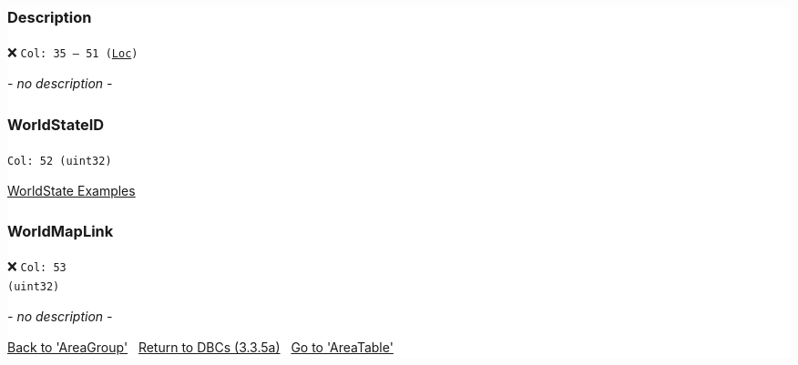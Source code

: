 ### Description
:x: <code>Col: 35 &ndash; 51 ([Loc](/how-to/localization))</code>

*- no description -*
&nbsp;

### WorldStateID
<code>Col: 52 (uint32)</code>

[WorldState Examples](https://trinitycore.info/en/database/335/characters/worldstates#examples)
&nbsp;

### WorldMapLink
:x: <code>Col: 53 (uint32)</code>

*- no description -*
&nbsp;

<a href="https://trinitycore.info/files/DBC/335/areagroup" class="mt-5 v-btn v-btn--depressed v-btn--flat v-btn--outlined theme--light v-size--default darkblue--text text--lighten-3"><span class="v-btn__content"><i aria-hidden="true" class="v-icon notranslate v-icon--left mdi mdi-arrow-left theme--light"></i><span>Back to 'AreaGroup'</span></span></a>&nbsp;&nbsp;&nbsp;<a href="https://trinitycore.info/files/DBC/335/DBC" class="mt-5 v-btn v-btn--depressed v-btn--flat v-btn--outlined theme--light v-size--default darkblue--text text--lighten-3"><span class="v-btn__content"><i aria-hidden="true" class="v-icon notranslate v-icon--left mdi mdi-home-outline theme--light"></i><span>Return to DBCs (3.3.5a)</span></span></a>&nbsp;&nbsp;&nbsp;<a href="https://trinitycore.info/files/DBC/335/areatable" class="mt-5 v-btn v-btn--depressed v-btn--flat v-btn--outlined theme--light v-size--default darkblue--text text--lighten-3"><span class="v-btn__content"><span>Go to 'AreaTable'</span><i aria-hidden="true" class="v-icon notranslate v-icon--right mdi mdi-arrow-right theme--light"></i></span></a>
